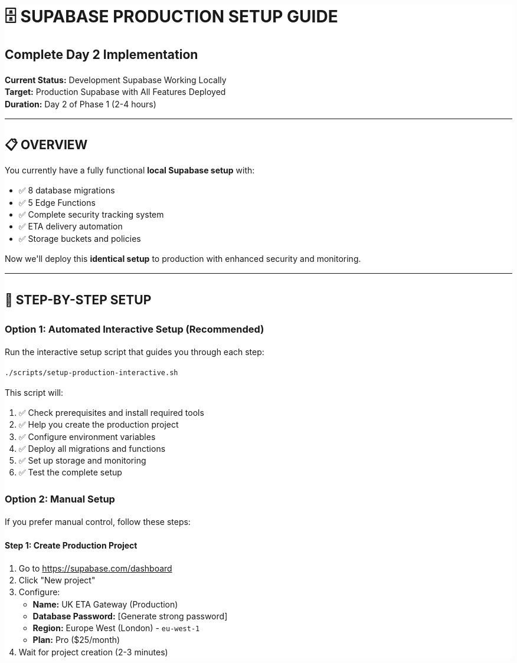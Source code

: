# 🗄️ SUPABASE PRODUCTION SETUP GUIDE
## Complete Day 2 Implementation

**Current Status:** Development Supabase Working Locally  
**Target:** Production Supabase with All Features Deployed  
**Duration:** Day 2 of Phase 1 (2-4 hours)  

---

## 📋 OVERVIEW

You currently have a fully functional **local Supabase setup** with:
- ✅ 8 database migrations
- ✅ 5 Edge Functions 
- ✅ Complete security tracking system
- ✅ ETA delivery automation
- ✅ Storage buckets and policies

Now we'll deploy this **identical setup** to production with enhanced security and monitoring.

---

## 🚀 STEP-BY-STEP SETUP

### **Option 1: Automated Interactive Setup (Recommended)**

Run the interactive setup script that guides you through each step:

```bash
./scripts/setup-production-interactive.sh
```

This script will:
1. ✅ Check prerequisites and install required tools
2. ✅ Help you create the production project
3. ✅ Configure environment variables
4. ✅ Deploy all migrations and functions
5. ✅ Set up storage and monitoring
6. ✅ Test the complete setup

### **Option 2: Manual Setup**

If you prefer manual control, follow these steps:

#### **Step 1: Create Production Project**

1. Go to https://supabase.com/dashboard
2. Click "New project"
3. Configure:
   - **Name:** UK ETA Gateway (Production)
   - **Database Password:** [Generate strong password]
   - **Region:** Europe West (London) - `eu-west-1`
   - **Plan:** Pro ($25/month)
4. Wait for project creation (2-3 minutes)
